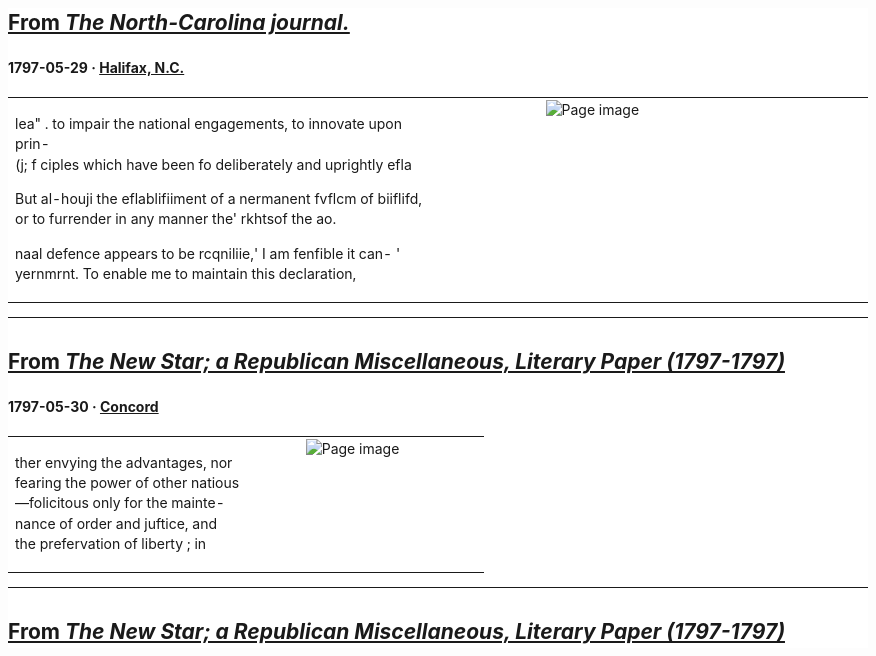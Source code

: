 
## [From _The North-Carolina journal._](https://newspapers.digitalnc.org/lccn/sn83025848/1797-05-29/ed-1/seq-3/)

#### 1797-05-29 &middot; [Halifax, N.C.](http://dbpedia.org/resource/Halifax%2C_North_Carolina)

<table style="width: 100%;"><tr><td style="width: 50%">

  
  
lea&quot; . to impair the national engagements, to innovate upon prin-  
(j; f ciples which have been fo deliberately and uprightly efla  
  
But al-houji the eflablifiiment of a nermanent fvflcm of biiflifd, or to furrender in any manner the&#x27; rkhtsof the ao.  
  
naal defence appears to be rcqniliie,&#x27; I am fenfible it can- &#x27; yernmrnt. To enable me to maintain this declaration, 
</td><td style="width: 50%; max-height: 75%; margin: auto; display: block;">
<img alt="Page image" src="https://newspapers.digitalnc.org/images/iiif/batch_ncu_NCJHal1n_ver01%2Fdata%2F1797052901%2F1003.jp2/pct:6.989430617115581,81.02060843964671,57.00647800886465,2.9244357212953878/!600,600/0/default.jpg"/>
</td>
</tr></table>

---

## [From _The New Star; a Republican Miscellaneous, Literary Paper (1797-1797)_](https://archive.org/details/sim_new-star-a-republican-miscellaneous-literary-paper_1797-05-30_8_0/page/n1/mode/1up?view=theater)

#### 1797-05-30 &middot; [Concord](http://dbpedia.org/resource/Concord%2C_New_Hampshire)

<table style="width: 100%;"><tr><td style="width: 50%">

  
ther envying the advantages, nor  
fearing the power of other natious  
—folicitous only for the mainte-  
nance of order and juftice, and  
the prefervation of liberty ; in
</td><td style="width: 50%; max-height: 75%; margin: auto; display: block;">
<img alt="Page image" src="https://iiif.archive.org/image/iiif/2/sim_new-star-a-republican-miscellaneous-literary-paper_1797-05-30_8_0%2Fsim_new-star-a-republican-miscellaneous-literary-paper_1797-05-30_8_0_jp2.zip%2Fsim_new-star-a-republican-miscellaneous-literary-paper_1797-05-30_8_0_jp2%2Fsim_new-star-a-republican-miscellaneous-literary-paper_1797-05-30_8_0_0001.jp2/pct:21.388101983002834,11.12115732368897,36.01274787535411,8.295660036166366/600,/0/default.jpg"/>
</td>
</tr></table>

---

## [From _The New Star; a Republican Miscellaneous, Literary Paper (1797-1797)_](https://archive.org/details/sim_new-star-a-republican-miscellaneous-literary-paper_1797-05-30_8_0/page/n4/mode/1up?view=theater)
